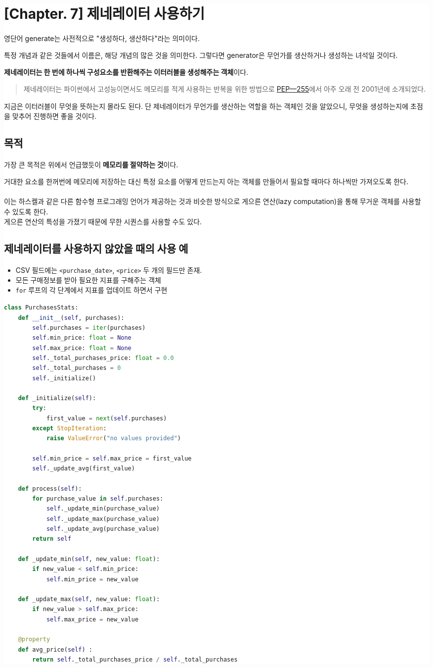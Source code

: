 # [Chapter. 7] 제네레이터 사용하기

영단어 generate는 사전적으로 "생성하다, 생산하다"라는 의미이다. 

특정 개념과 같은 것들에서 이름은, 해당 개념의 많은 것을 의미한다. 그렇다면 generator은 무언가를 생산하거나 생성하는 녀석일 것이다.

**제네레이터는 한 번에 하나씩 구성요소를 반환해주는 이터러블을 생성해주는 객체**이다. <br>
> 제네레이터는 파이썬에서 고성능이면서도 메모리를 적게 사용하는 반복을 위한 방법으로 [PEP—255](https://peps.python.org/pep-0255/)에서 아주 오래 전 2001년에 소개되었다. 

지금은 이터러블이 무엇을 뜻하는지 몰라도 된다. 단 제네레이터가 무언가를 생산하는 역할을 하는 객체인 것을 알았으니, 무엇을 생성하는지에 초점을 맞추어 진행하면 좋을 것이다.

## 목적

가장 큰 목적은 위에서 언급했듯이 **메모리를 절약하는 것**이다. 

거대한 요소를 한꺼번에 메모리에 저장하는 대신 특정 요소를 어떻게 만드는지 아는 객체를 만들어서 필요할 때마다 하나씩만 가져오도록 한다.<br>
<br>
이는 하스켈과 같은 다른 함수형 프로그래밍 언어가 제공하는 것과 비슷한 방식으로 게으른 연산(lazy computation)을 통해 무거운 객체를 사용할 수 있도록 한다.<br>
게으른 연산의 특성을 가졌기 때문에 무한 시퀀스를 사용할 수도 있다.<br>

## 제네레이터를 사용하지 않았을 때의 사용 예

* CSV 필드에는 `<purchase_date>`, `<price>` 두 개의 필드만 존재.
* 모든 구매정보를 받아 필요한 지표를 구해주는 객체
* `for` 루프의 각 단계에서 지표를 업데이트 하면서 구현
    
```python
class PurchasesStats:
    def __init__(self, purchases):
        self.purchases = iter(purchases) 
        self.min_price: float = None 
        self.max_price: float = None 
        self._total_purchases_price: float = 0.0 
        self._total_purchases = 0
        self._initialize()
        
    def _initialize(self): 
        try:
            first_value = next(self.purchases) 
        except StopIteration:
            raise ValueError("no values provided")
            
        self.min_price = self.max_price = first_value 
        self._update_avg(first_value)
        
    def process(self):
        for purchase_value in self.purchases:
            self._update_min(purchase_value) 
            self._update_max(purchase_value)
            self._update_avg(purchase_value)
        return self

    def _update_min(self, new_value: float):
        if new_value < self.min_price: 
            self.min_price = new_value

    def _update_max(self, new_value: float): 
        if new_value > self.max_price: 
            self.max_price = new_value
    
    @property
    def avg_price(self) :
        return self._total_purchases_price / self._total_purchases
```